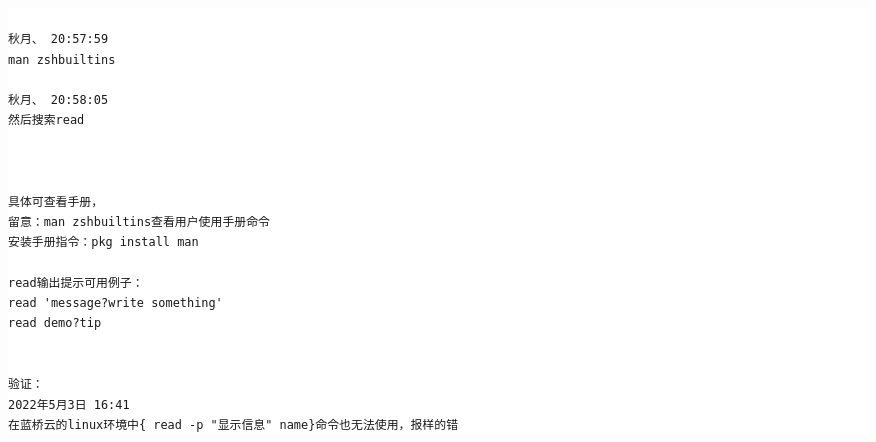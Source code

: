 ```

秋月、 20:57:59
man zshbuiltins

秋月、 20:58:05
然后搜索read



具体可查看手册，
留意：man zshbuiltins查看用户使用手册命令
安装手册指令：pkg install man

read输出提示可用例子：
read 'message?write something'
read demo?tip


验证：
2022年5月3日 16:41
在蓝桥云的linux环境中{ read -p "显示信息" name}命令也无法使用，报样的错

```
